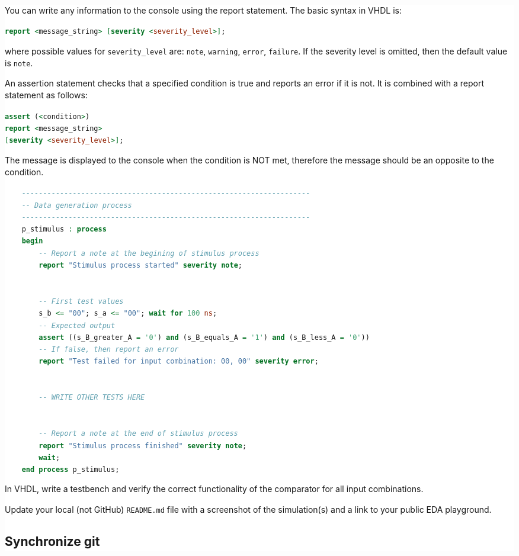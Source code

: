 You can write any information to the console using the report statement. The basic syntax in VHDL is:

```vhdl
report <message_string> [severity <severity_level>];
```

where possible values for `severity_level` are: `note`, `warning`, `error`, `failure`. If the severity level is omitted, then the default value is `note`.

An assertion statement checks that a specified condition is true and reports an error if it is not. It is combined with a report statement as follows:

```vhdl
assert (<condition>)
report <message_string>
[severity <severity_level>];
```

The message is displayed to the console when the condition is NOT met, therefore the message should be an opposite to the condition.

```vhdl
    --------------------------------------------------------------------
    -- Data generation process
    --------------------------------------------------------------------
    p_stimulus : process
    begin
        -- Report a note at the begining of stimulus process
        report "Stimulus process started" severity note;


        -- First test values
        s_b <= "00"; s_a <= "00"; wait for 100 ns;
        -- Expected output
        assert ((s_B_greater_A = '0') and (s_B_equals_A = '1') and (s_B_less_A = '0'))
        -- If false, then report an error
        report "Test failed for input combination: 00, 00" severity error;
        
        
        -- WRITE OTHER TESTS HERE


        -- Report a note at the end of stimulus process
        report "Stimulus process finished" severity note;
        wait;
    end process p_stimulus;
```

In VHDL, write a testbench and verify the correct functionality of the comparator for all input combinations.

Update your local (not GitHub) `README.md` file with a screenshot of the simulation(s) and a link to your public EDA playground.


## Synchronize git
